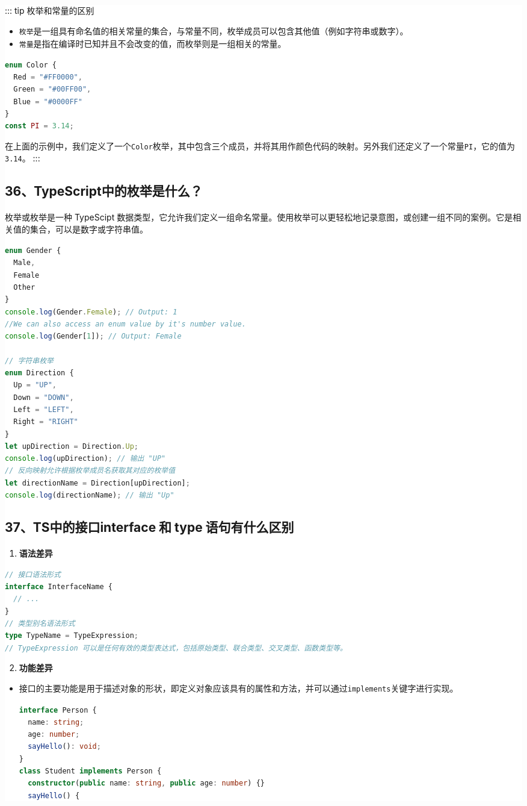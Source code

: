 ::: tip 枚举和常量的区别
- `枚举`是一组具有命名值的相关常量的集合，与常量不同，枚举成员可以包含其他值（例如字符串或数字）。
- `常量`是指在编译时已知并且不会改变的值，而枚举则是一组相关的常量。
```ts
enum Color {
  Red = "#FF0000",
  Green = "#00FF00",
  Blue = "#0000FF"
}
const PI = 3.14;
```
在上面的示例中，我们定义了一个`Color`枚举，其中包含三个成员，并将其用作颜色代码的映射。另外我们还定义了一个常量`PI`，它的值为`3.14`。
:::


## 36、TypeScript中的枚举是什么？
枚举或枚举是一种 TypeScipt 数据类型，它允许我们定义一组命名常量。使用枚举可以更轻松地记录意图，或创建一组不同的案例。它是相关值的集合，可以是数字或字符串值。
```ts
enum Gender {  
  Male,  
  Female  
  Other  
}  
console.log(Gender.Female); // Output: 1  
//We can also access an enum value by it's number value.  
console.log(Gender[1]); // Output: Female

// 字符串枚举
enum Direction {
  Up = "UP",
  Down = "DOWN",
  Left = "LEFT",
  Right = "RIGHT"
}
let upDirection = Direction.Up;
console.log(upDirection); // 输出 "UP"
// 反向映射允许根据枚举成员名获取其对应的枚举值
let directionName = Direction[upDirection];
console.log(directionName); // 输出 "Up"
```


## 37、TS中的接口interface 和 type 语句有什么区别
1. **语法差异**
  ```ts
  // 接口语法形式
  interface InterfaceName {
    // ...
  }
  // 类型别名语法形式
  type TypeName = TypeExpression;
  // TypeExpression 可以是任何有效的类型表达式，包括原始类型、联合类型、交叉类型、函数类型等。
  ```
2. **功能差异**
  - 接口的主要功能是用于描述对象的形状，即定义对象应该具有的属性和方法，并可以通过`implements`关键字进行实现。
    ```ts
    interface Person {
      name: string;
      age: number;
      sayHello(): void;
    }
    class Student implements Person {
      constructor(public name: string, public age: number) {}
      sayHello() {

  [index: number]: string;